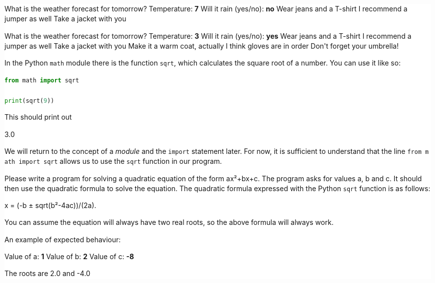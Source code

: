 </sample-output>

<sample-output>

What is the weather forecast for tomorrow?
Temperature: **7**
Will it rain (yes/no): **no**
Wear jeans and a T-shirt
I recommend a jumper as well
Take a jacket with you

</sample-output>

<sample-output>

What is the weather forecast for tomorrow?
Temperature: **3**
Will it rain (yes/no): **yes**
Wear jeans and a T-shirt
I recommend a jumper as well
Take a jacket with you
Make it a warm coat, actually
I think gloves are in order
Don't forget your umbrella!

</sample-output>

</in-browser-programming-exercise>

<in-browser-programming-exercise name="Solving a quadratic equation" tmcname="part01-30_quadratic_formula">

In the Python `math` module there is the function `sqrt`, which calculates the square root of a number. You can use it like so:

```python
from math import sqrt

print(sqrt(9))
```

This should print out

<sample-output>

3.0

</sample-output>

We will return to the concept of a _module_ and the `import` statement later. For now, it is sufficient to understand that the line `from math import sqrt` allows us to use the `sqrt` function in our program.

Please write a program for solving a quadratic equation of the form ax²+bx+c. The program asks for values a, b and c. It should then use the quadratic formula to solve the equation. The quadratic formula expressed with the Python `sqrt` function is as follows:

x = (-b ± sqrt(b²-4ac))/(2a).

You can assume the equation will always have two real roots, so the above formula will always work.

An example of expected behaviour:

<sample-output>

Value of a: **1**
Value of b: **2**
Value of c: **-8**

The roots are 2.0 and -4.0

</sample-output>

</in-browser-programming-exercise>

